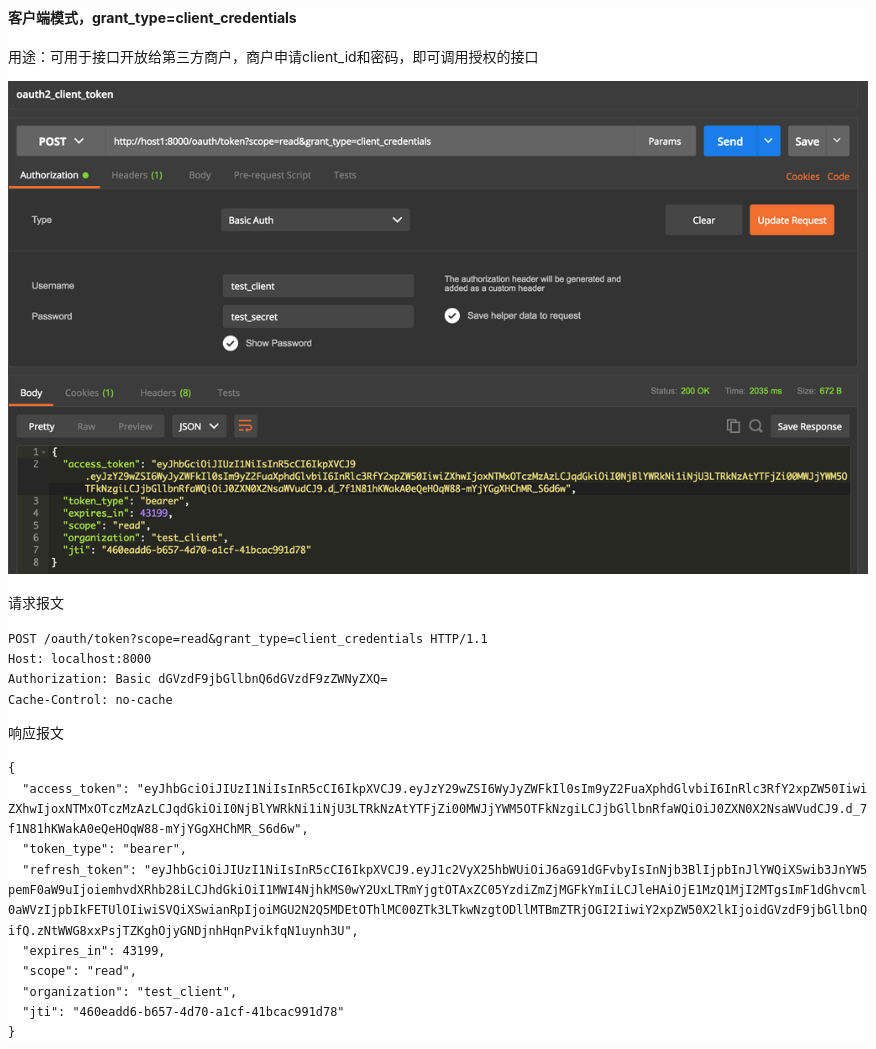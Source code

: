 #### 客户端模式，grant_type=client_credentials

用途：可用于接口开放给第三方商户，商户申请client_id和密码，即可调用授权的接口

![postman](../../docs/auth/oauth2_client_token.png)

请求报文

```
POST /oauth/token?scope=read&grant_type=client_credentials HTTP/1.1
Host: localhost:8000
Authorization: Basic dGVzdF9jbGllbnQ6dGVzdF9zZWNyZXQ=
Cache-Control: no-cache
```
响应报文

```
{
  "access_token": "eyJhbGciOiJIUzI1NiIsInR5cCI6IkpXVCJ9.eyJzY29wZSI6WyJyZWFkIl0sIm9yZ2FuaXphdGlvbiI6InRlc3RfY2xpZW50IiwiZXhwIjoxNTMxOTczMzAzLCJqdGkiOiI0NjBlYWRkNi1iNjU3LTRkNzAtYTFjZi00MWJjYWM5OTFkNzgiLCJjbGllbnRfaWQiOiJ0ZXN0X2NsaWVudCJ9.d_7f1N81hKWakA0eQeHOqW88-mYjYGgXHChMR_S6d6w",
  "token_type": "bearer",
  "refresh_token": "eyJhbGciOiJIUzI1NiIsInR5cCI6IkpXVCJ9.eyJ1c2VyX25hbWUiOiJ6aG91dGFvbyIsInNjb3BlIjpbInJlYWQiXSwib3JnYW5pemF0aW9uIjoiemhvdXRhb28iLCJhdGkiOiI1MWI4NjhkMS0wY2UxLTRmYjgtOTAxZC05YzdiZmZjMGFkYmIiLCJleHAiOjE1MzQ1MjI2MTgsImF1dGhvcml0aWVzIjpbIkFETUlOIiwiSVQiXSwianRpIjoiMGU2N2Q5MDEtOThlMC00ZTk3LTkwNzgtODllMTBmZTRjOGI2IiwiY2xpZW50X2lkIjoidGVzdF9jbGllbnQifQ.zNtWWG8xxPsjTZKghOjyGNDjnhHqnPvikfqN1uynh3U",
  "expires_in": 43199,
  "scope": "read",
  "organization": "test_client",
  "jti": "460eadd6-b657-4d70-a1cf-41bcac991d78"
}
```
